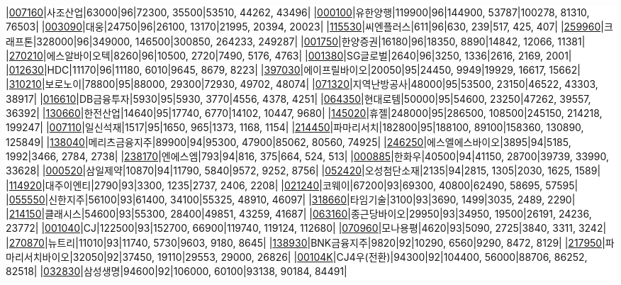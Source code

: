 |[007160](https://finance.daum.net/quotes/A007160)|사조산업|63000|96|72300, 35500|53510, 44262, 43496|
|[000100](https://finance.daum.net/quotes/A000100)|유한양행|119900|96|144900, 53787|100278, 81310, 76503|
|[003090](https://finance.daum.net/quotes/A003090)|대웅|24750|96|26100, 13170|21995, 20394, 20023|
|[115530](https://finance.daum.net/quotes/A115530)|씨엔플러스|611|96|630, 239|517, 425, 407|
|[259960](https://finance.daum.net/quotes/A259960)|크래프톤|328000|96|349000, 146500|300850, 264233, 249287|
|[001750](https://finance.daum.net/quotes/A001750)|한양증권|16180|96|18350, 8890|14842, 12066, 11381|
|[270210](https://finance.daum.net/quotes/A270210)|에스알바이오텍|8260|96|10500, 2720|7490, 5176, 4763|
|[001380](https://finance.daum.net/quotes/A001380)|SG글로벌|2640|96|3250, 1336|2616, 2169, 2001|
|[012630](https://finance.daum.net/quotes/A012630)|HDC|11170|96|11180, 6010|9645, 8679, 8223|
|[397030](https://finance.daum.net/quotes/A397030)|에이프릴바이오|20050|95|24450, 9949|19929, 16617, 15662|
|[310210](https://finance.daum.net/quotes/A310210)|보로노이|78800|95|88000, 29300|72930, 49702, 48074|
|[071320](https://finance.daum.net/quotes/A071320)|지역난방공사|48000|95|53500, 23150|46522, 43303, 38917|
|[016610](https://finance.daum.net/quotes/A016610)|DB금융투자|5930|95|5930, 3770|4556, 4378, 4251|
|[064350](https://finance.daum.net/quotes/A064350)|현대로템|50000|95|54600, 23250|47262, 39557, 36392|
|[130660](https://finance.daum.net/quotes/A130660)|한전산업|14640|95|17740, 6770|14102, 10447, 9680|
|[145020](https://finance.daum.net/quotes/A145020)|휴젤|248000|95|286500, 108500|245150, 214218, 199247|
|[007110](https://finance.daum.net/quotes/A007110)|일신석재|1517|95|1650, 965|1373, 1168, 1154|
|[214450](https://finance.daum.net/quotes/A214450)|파마리서치|182800|95|188100, 89100|158360, 130890, 125849|
|[138040](https://finance.daum.net/quotes/A138040)|메리츠금융지주|89900|94|95300, 47900|85062, 80560, 74925|
|[246250](https://finance.daum.net/quotes/A246250)|에스엘에스바이오|3895|94|5185, 1992|3466, 2784, 2738|
|[238170](https://finance.daum.net/quotes/A238170)|엔에스엠|793|94|816, 375|664, 524, 513|
|[000885](https://finance.daum.net/quotes/A000885)|한화우|40500|94|41150, 28700|39739, 33990, 33628|
|[000520](https://finance.daum.net/quotes/A000520)|삼일제약|10870|94|11790, 5840|9572, 9252, 8756|
|[052420](https://finance.daum.net/quotes/A052420)|오성첨단소재|2135|94|2815, 1305|2030, 1625, 1589|
|[114920](https://finance.daum.net/quotes/A114920)|대주이엔티|2790|93|3300, 1235|2737, 2406, 2208|
|[021240](https://finance.daum.net/quotes/A021240)|코웨이|67200|93|69300, 40800|62490, 58695, 57595|
|[055550](https://finance.daum.net/quotes/A055550)|신한지주|56100|93|61400, 34100|55325, 48910, 46097|
|[318660](https://finance.daum.net/quotes/A318660)|타임기술|3100|93|3690, 1499|3035, 2489, 2290|
|[214150](https://finance.daum.net/quotes/A214150)|클래시스|54600|93|55300, 28400|49851, 43259, 41687|
|[063160](https://finance.daum.net/quotes/A063160)|종근당바이오|29950|93|34950, 19500|26191, 24236, 23772|
|[001040](https://finance.daum.net/quotes/A001040)|CJ|122500|93|152700, 66900|119740, 119124, 112680|
|[070960](https://finance.daum.net/quotes/A070960)|모나용평|4620|93|5090, 2725|3840, 3311, 3242|
|[270870](https://finance.daum.net/quotes/A270870)|뉴트리|11010|93|11740, 5730|9603, 9180, 8645|
|[138930](https://finance.daum.net/quotes/A138930)|BNK금융지주|9820|92|10290, 6560|9290, 8472, 8129|
|[217950](https://finance.daum.net/quotes/A217950)|파마리서치바이오|32050|92|37450, 19110|29553, 29000, 26826|
|[00104K](https://finance.daum.net/quotes/A00104K)|CJ4우(전환)|94300|92|104400, 56000|88706, 86252, 82518|
|[032830](https://finance.daum.net/quotes/A032830)|삼성생명|94600|92|106000, 60100|93138, 90184, 84491|